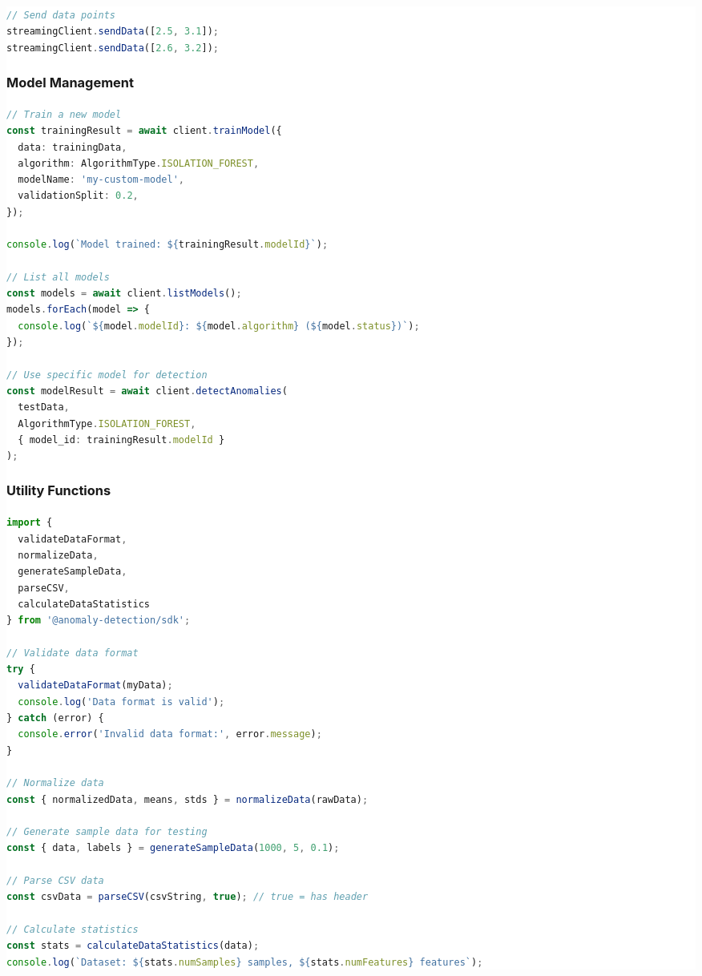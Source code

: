 ```typescript
// Send data points
streamingClient.sendData([2.5, 3.1]);
streamingClient.sendData([2.6, 3.2]);
```

### Model Management

```typescript
// Train a new model
const trainingResult = await client.trainModel({
  data: trainingData,
  algorithm: AlgorithmType.ISOLATION_FOREST,
  modelName: 'my-custom-model',
  validationSplit: 0.2,
});

console.log(`Model trained: ${trainingResult.modelId}`);

// List all models
const models = await client.listModels();
models.forEach(model => {
  console.log(`${model.modelId}: ${model.algorithm} (${model.status})`);
});

// Use specific model for detection
const modelResult = await client.detectAnomalies(
  testData,
  AlgorithmType.ISOLATION_FOREST,
  { model_id: trainingResult.modelId }
);
```

### Utility Functions

```typescript
import { 
  validateDataFormat, 
  normalizeData, 
  generateSampleData,
  parseCSV,
  calculateDataStatistics 
} from '@anomaly-detection/sdk';

// Validate data format
try {
  validateDataFormat(myData);
  console.log('Data format is valid');
} catch (error) {
  console.error('Invalid data format:', error.message);
}

// Normalize data
const { normalizedData, means, stds } = normalizeData(rawData);

// Generate sample data for testing
const { data, labels } = generateSampleData(1000, 5, 0.1);

// Parse CSV data
const csvData = parseCSV(csvString, true); // true = has header

// Calculate statistics
const stats = calculateDataStatistics(data);
console.log(`Dataset: ${stats.numSamples} samples, ${stats.numFeatures} features`);
```
